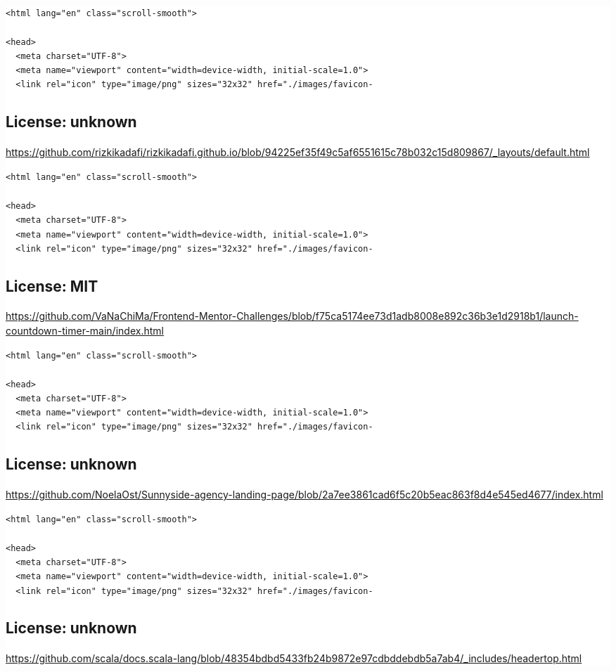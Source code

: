 ```
<html lang="en" class="scroll-smooth">

<head>
  <meta charset="UTF-8">
  <meta name="viewport" content="width=device-width, initial-scale=1.0">
  <link rel="icon" type="image/png" sizes="32x32" href="./images/favicon-
```


## License: unknown
https://github.com/rizkikadafi/rizkikadafi.github.io/blob/94225ef35f49c5af6551615c78b032c15d809867/_layouts/default.html

```
<html lang="en" class="scroll-smooth">

<head>
  <meta charset="UTF-8">
  <meta name="viewport" content="width=device-width, initial-scale=1.0">
  <link rel="icon" type="image/png" sizes="32x32" href="./images/favicon-
```


## License: MIT
https://github.com/VaNaChiMa/Frontend-Mentor-Challenges/blob/f75ca5174ee73d1adb8008e892c36b3e1d2918b1/launch-countdown-timer-main/index.html

```
<html lang="en" class="scroll-smooth">

<head>
  <meta charset="UTF-8">
  <meta name="viewport" content="width=device-width, initial-scale=1.0">
  <link rel="icon" type="image/png" sizes="32x32" href="./images/favicon-
```


## License: unknown
https://github.com/NoelaOst/Sunnyside-agency-landing-page/blob/2a7ee3861cad6f5c20b5eac863f8d4e545ed4677/index.html

```
<html lang="en" class="scroll-smooth">

<head>
  <meta charset="UTF-8">
  <meta name="viewport" content="width=device-width, initial-scale=1.0">
  <link rel="icon" type="image/png" sizes="32x32" href="./images/favicon-
```


## License: unknown
https://github.com/scala/docs.scala-lang/blob/48354bdbd5433fb24b9872e97cdbddebdb5a7ab4/_includes/headertop.html
